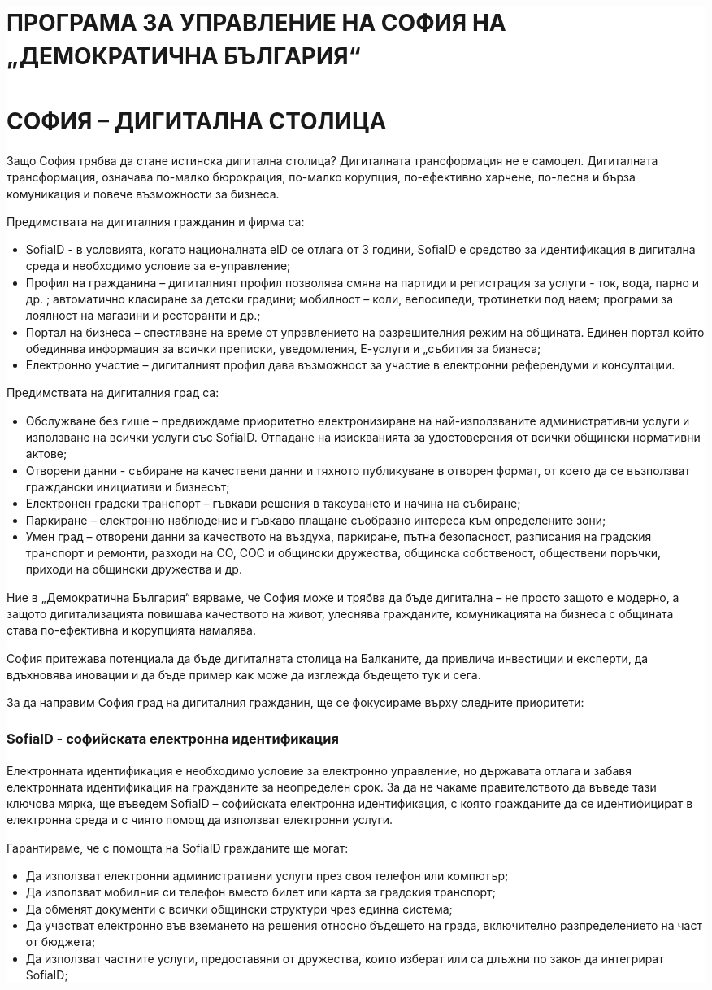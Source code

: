 # ПРОГРАМА ЗА УПРАВЛЕНИЕ НА СОФИЯ НА „ДЕМОКРАТИЧНА БЪЛГАРИЯ“

# СОФИЯ – ДИГИТАЛНА СТОЛИЦА

Защо София трябва да стане истинска дигитална столица? Дигиталната трансформация не е самоцел. Дигиталната трансформация, означава по-малко бюрокрация, по-малко корупция, по-ефективно харчене, по-лесна и бърза комуникация и повече възможности за бизнеса.
 
Предимствата на дигиталния гражданин и фирма са:
- SofiaID - в условията, когато националната eID се отлага от 3 години, SofiaID e средство за идентификация в дигитална среда и необходимо условие за е-управление;
- Профил на гражданина – дигиталният профил позволява смяна на партиди и регистрация за услуги - ток, вода, парно и др. ; автоматично класиране за детски градини; мобилност – коли, велосипеди, тротинетки под наем; програми за лоялност на магазини и ресторанти и др.;
- Портал на бизнеса – спестяване на време от управлението на разрешителния режим на общината. Единен портал който обединява информация за всички преписки, уведомления, Е-услуги и „събития за бизнеса;
- Електронно участие – дигиталният профил дава възможност за участие в електронни референдуми и консултации.

Предимствата на дигиталния град са:
- Обслужване без гише – предвиждаме приоритетно електронизиране на най-използваните административни услуги и използване на всички услуги със SofiaID. Отпадане на изискванията за удостоверения от всички общински нормативни актове;
- Отворени данни - събиране на качествени данни и тяхното публикуване в отворен формат, от което да се възползват граждански инициативи и бизнесът;
- Електронен градски транспорт – гъвкави решения в таксуването и начина на събиране;
- Паркиране – електронно наблюдение и гъвкаво плащане съобразно интереса към определените зони;
- Умен град – отворени данни за качеството на въздуха, паркиране, пътна безопасност, разписания на градския транспорт и ремонти, разходи на СО, СОС и общински дружества, общинска собственост, обществени поръчки, приходи на общински дружества и др.

Ние в „Демократична България“ вярваме, че София може и трябва да бъде дигитална – не просто защото е модерно, а защото дигитализацията повишава качеството на живот, улеснява гражданите, комуникацията на бизнеса с общината става по-ефективна и корупцията намалява.

София притежава потенциала да бъде дигиталната столица на Балканите, да привлича инвестиции и експерти, да вдъхновява иновации и да бъде пример как може да изглежда бъдещето тук и сега.

За да направим София град на дигиталния гражданин, ще се фокусираме върху следните приоритети:

### SofiaID - софийската електронна идентификация

Електронната идентификация е необходимо условие за електронно управление, но държавата отлага и забавя електронната идентификация на гражданите за неопределен срок. За да не чакаме правителството да въведе тази ключова мярка, ще въведем SofiaID – софийската електронна идентификация, с която гражданите да се идентифицират в електронна среда и с чиято помощ да използват електронни услуги.

Гарантираме, че с помощта на SofiaID гражданите ще могат:
- Да използват електронни административни услуги през своя телефон или компютър;
- Да използват мобилния си телефон вместо билет или карта за градския транспорт;
- Да обменят документи с всички общински структури чрез единна система;
- Да участват електронно във вземането на решения относно бъдещето на града, включително разпределението на част от бюджета;
- Да използват частните услуги, предоставяни от дружества, които изберат или са длъжни по закон да интегрират SofiaID;
